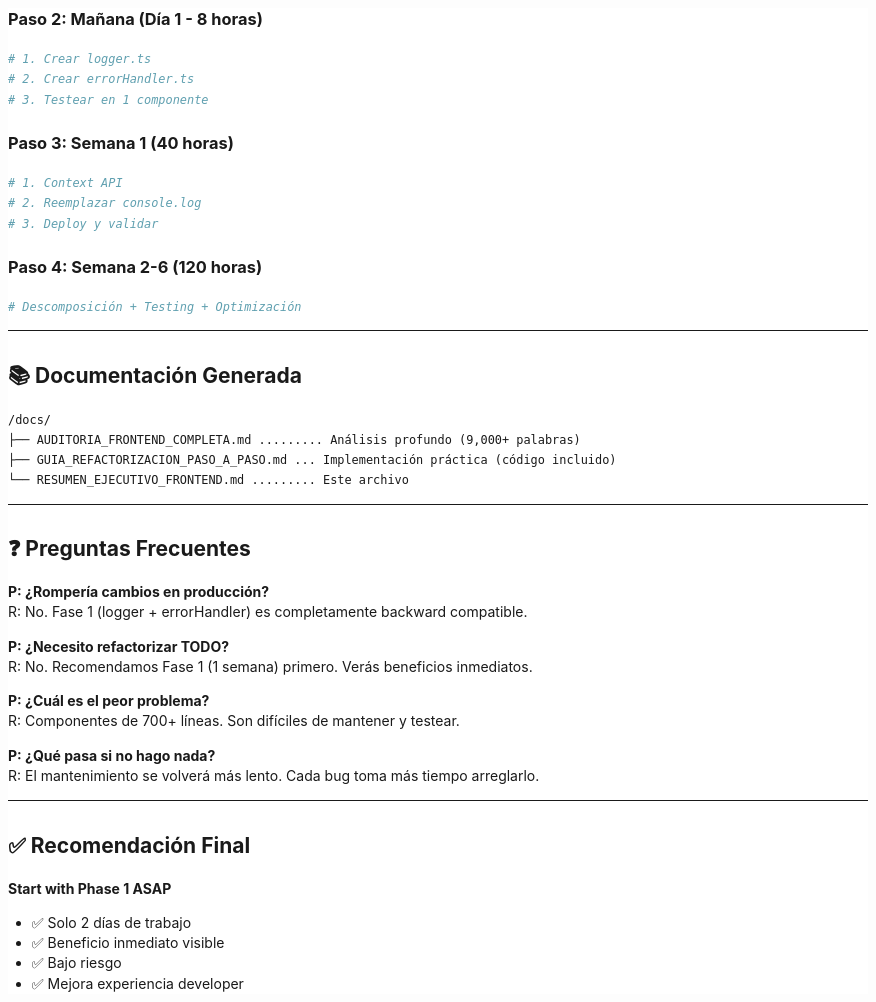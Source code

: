 ### Paso 2: Mañana (Día 1 - 8 horas)
```bash
# 1. Crear logger.ts
# 2. Crear errorHandler.ts
# 3. Testear en 1 componente
```

### Paso 3: Semana 1 (40 horas)
```bash
# 1. Context API
# 2. Reemplazar console.log
# 3. Deploy y validar
```

### Paso 4: Semana 2-6 (120 horas)
```bash
# Descomposición + Testing + Optimización
```

---

## 📚 Documentación Generada

```
/docs/
├── AUDITORIA_FRONTEND_COMPLETA.md ......... Análisis profundo (9,000+ palabras)
├── GUIA_REFACTORIZACION_PASO_A_PASO.md ... Implementación práctica (código incluido)
└── RESUMEN_EJECUTIVO_FRONTEND.md ......... Este archivo
```

---

## ❓ Preguntas Frecuentes

**P: ¿Rompería cambios en producción?**  
R: No. Fase 1 (logger + errorHandler) es completamente backward compatible.

**P: ¿Necesito refactorizar TODO?**  
R: No. Recomendamos Fase 1 (1 semana) primero. Verás beneficios inmediatos.

**P: ¿Cuál es el peor problema?**  
R: Componentes de 700+ líneas. Son difíciles de mantener y testear.

**P: ¿Qué pasa si no hago nada?**  
R: El mantenimiento se volverá más lento. Cada bug toma más tiempo arreglarlo.

---

## ✅ Recomendación Final

**Start with Phase 1 ASAP**

- ✅ Solo 2 días de trabajo
- ✅ Beneficio inmediato visible
- ✅ Bajo riesgo
- ✅ Mejora experiencia developer
